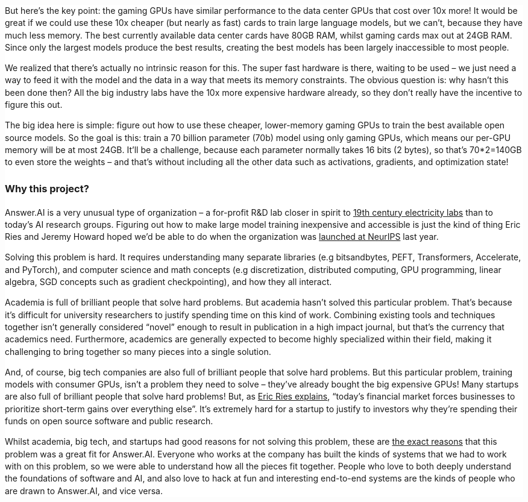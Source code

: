 But here’s the key point: the gaming GPUs have similar performance to the data center GPUs that cost over 10x more! It would be great if we could use these 10x cheaper (but nearly as fast) cards to train large language models, but we can’t, because they have much less memory. The best currently available data center cards have 80GB RAM, whilst gaming cards max out at 24GB RAM. Since only the largest models produce the best results, creating the best models has been largely inaccessible to most people.

We realized that there’s actually no intrinsic reason for this. The super fast hardware is there, waiting to be used – we just need a way to feed it with the model and the data in a way that meets its memory constraints. The obvious question is: why hasn’t this been done then? All the big industry labs have the 10x more expensive hardware already, so they don’t really have the incentive to figure this out.

The big idea here is simple: figure out how to use these cheaper, lower-memory gaming GPUs to train the best available open source models. So the goal is this: train a 70 billion parameter (70b) model using only gaming GPUs, which means our per-GPU memory will be at most 24GB. It’ll be a challenge, because each parameter normally takes 16 bits (2 bytes), so that’s 70\*2=140GB to even store the weights – and that’s without including all the other data such as activations, gradients, and optimization state!

### Why this project?

Answer.AI is a very unusual type of organization – a for-profit R&D lab closer in spirit to [19th century electricity labs](https://www.answer.ai/posts/2024-01-26-freaktakes-lessons.html) than to today’s AI research groups. Figuring out how to make large model training inexpensive and accessible is just the kind of thing Eric Ries and Jeremy Howard hoped we’d be able to do when the organization was [launched at NeurIPS](https://www.answer.ai/posts/2023-12-12-launch.html) last year.

Solving this problem is hard. It requires understanding many separate libraries (e.g bitsandbytes, PEFT, Transformers, Accelerate, and PyTorch), and computer science and math concepts (e.g discretization, distributed computing, GPU programming, linear algebra, SGD concepts such as gradient checkpointing), and how they all interact.

Academia is full of brilliant people that solve hard problems. But academia hasn’t solved this particular problem. That’s because it’s difficult for university researchers to justify spending time on this kind of work. Combining existing tools and techniques together isn’t generally considered “novel” enough to result in publication in a high impact journal, but that’s the currency that academics need. Furthermore, academics are generally expected to become highly specialized within their field, making it challenging to bring together so many pieces into a single solution.

And, of course, big tech companies are also full of brilliant people that solve hard problems. But this particular problem, training models with consumer GPUs, isn’t a problem they need to solve – they’ve already bought the big expensive GPUs! Many startups are also full of brilliant people that solve hard problems! But, as [Eric Ries explains](https://ltse.com/about/mission), “today’s financial market forces businesses to prioritize short-term gains over everything else”. It’s extremely hard for a startup to justify to investors why they’re spending their funds on open source software and public research.

Whilst academia, big tech, and startups had good reasons for not solving this problem, these are [the exact reasons](https://www.answer.ai/posts/2023-12-12-launch.html) that this problem was a great fit for Answer.AI. Everyone who works at the company has built the kinds of systems that we had to work with on this problem, so we were able to understand how all the pieces fit together. People who love to both deeply understand the foundations of software and AI, and also love to hack at fun and interesting end-to-end systems are the kinds of people who are drawn to Answer.AI, and vice versa.
